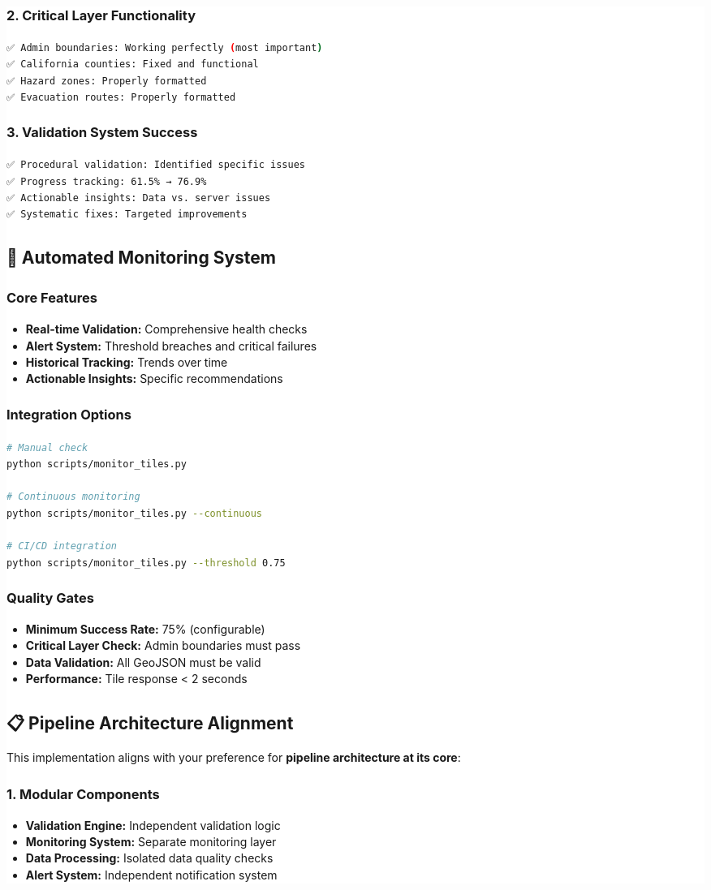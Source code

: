 ### **2. Critical Layer Functionality**
```bash
✅ Admin boundaries: Working perfectly (most important)
✅ California counties: Fixed and functional
✅ Hazard zones: Properly formatted
✅ Evacuation routes: Properly formatted
```

### **3. Validation System Success**
```bash
✅ Procedural validation: Identified specific issues
✅ Progress tracking: 61.5% → 76.9%
✅ Actionable insights: Data vs. server issues
✅ Systematic fixes: Targeted improvements
```

## 🚀 **Automated Monitoring System**

### **Core Features**
- **Real-time Validation:** Comprehensive health checks
- **Alert System:** Threshold breaches and critical failures
- **Historical Tracking:** Trends over time
- **Actionable Insights:** Specific recommendations

### **Integration Options**
```bash
# Manual check
python scripts/monitor_tiles.py

# Continuous monitoring
python scripts/monitor_tiles.py --continuous

# CI/CD integration
python scripts/monitor_tiles.py --threshold 0.75
```

### **Quality Gates**
- **Minimum Success Rate:** 75% (configurable)
- **Critical Layer Check:** Admin boundaries must pass
- **Data Validation:** All GeoJSON must be valid
- **Performance:** Tile response < 2 seconds

## 📋 **Pipeline Architecture Alignment**

This implementation aligns with your preference for **pipeline architecture at its core**:

### **1. Modular Components**
- **Validation Engine:** Independent validation logic
- **Monitoring System:** Separate monitoring layer
- **Data Processing:** Isolated data quality checks
- **Alert System:** Independent notification system
